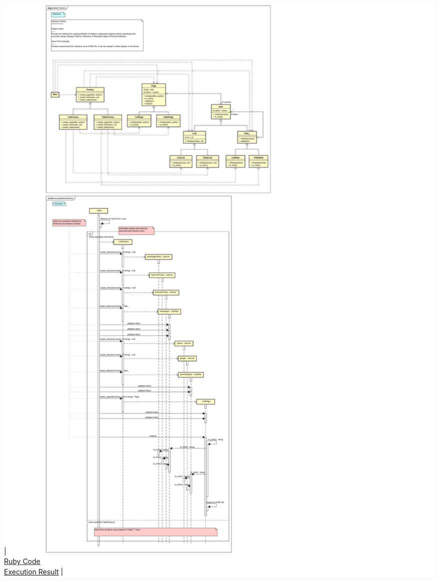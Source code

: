 | <a href="https://htmlpreview.github.io/?https://github.com/takaakit/uml-diagram-for-ruby-design-pattern-examples/blob/master/creational_patterns/abstract_factory/DiagramMap.html"><img src="./creational_patterns/abstract_factory/DiagramMap.svg" width="600"></a><br><a href="https://github.com/takaakit/design-pattern-examples-in-ruby/tree/master/src/creational_patterns/abstract_factory">Ruby Code</a><br><a href="./creational_patterns/abstract_factory/ExecutionResult.png">Execution Result</a> |